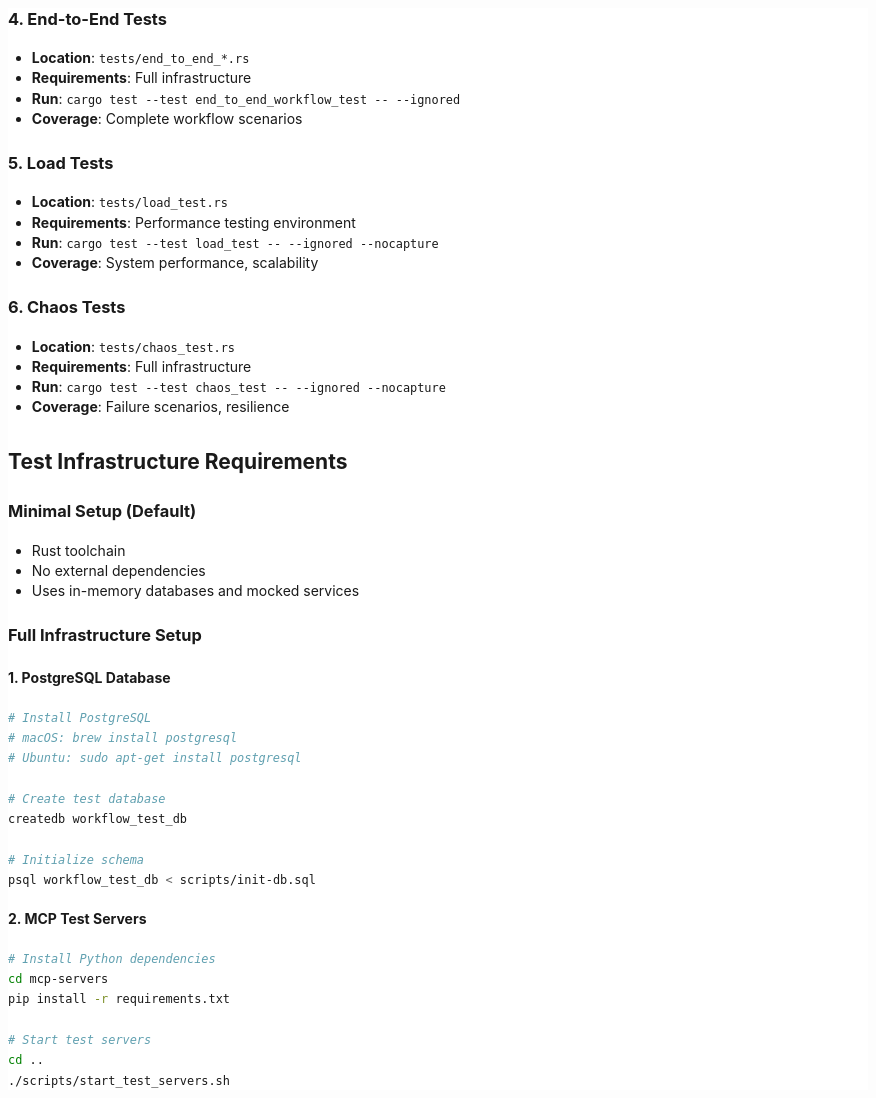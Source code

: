 ### 4. End-to-End Tests
- **Location**: `tests/end_to_end_*.rs`
- **Requirements**: Full infrastructure
- **Run**: `cargo test --test end_to_end_workflow_test -- --ignored`
- **Coverage**: Complete workflow scenarios

### 5. Load Tests
- **Location**: `tests/load_test.rs`
- **Requirements**: Performance testing environment
- **Run**: `cargo test --test load_test -- --ignored --nocapture`
- **Coverage**: System performance, scalability

### 6. Chaos Tests
- **Location**: `tests/chaos_test.rs`
- **Requirements**: Full infrastructure
- **Run**: `cargo test --test chaos_test -- --ignored --nocapture`
- **Coverage**: Failure scenarios, resilience

## Test Infrastructure Requirements

### Minimal Setup (Default)
- Rust toolchain
- No external dependencies
- Uses in-memory databases and mocked services

### Full Infrastructure Setup

#### 1. PostgreSQL Database
```bash
# Install PostgreSQL
# macOS: brew install postgresql
# Ubuntu: sudo apt-get install postgresql

# Create test database
createdb workflow_test_db

# Initialize schema
psql workflow_test_db < scripts/init-db.sql
```

#### 2. MCP Test Servers
```bash
# Install Python dependencies
cd mcp-servers
pip install -r requirements.txt

# Start test servers
cd ..
./scripts/start_test_servers.sh
```
